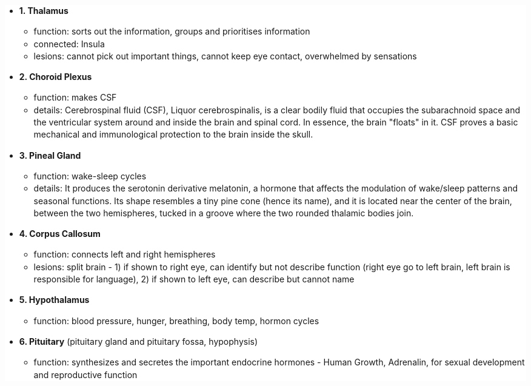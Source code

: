   * **1. Thalamus**
    * function: sorts out the information, groups and prioritises information
    * connected: Insula
    * lesions: cannot pick out important things, cannot keep eye contact, overwhelmed by sensations

  * **2. Choroid Plexus**
    * function: makes CSF
    * details: Cerebrospinal fluid (CSF), Liquor cerebrospinalis, is a clear bodily fluid that occupies the subarachnoid space and the ventricular system around and inside the brain and spinal cord. In essence, the brain "floats" in it. CSF proves a basic mechanical and immunological protection to the brain inside the skull.

  * **3. Pineal Gland**
    * function: wake-sleep cycles
    * details: It produces the serotonin derivative melatonin, a hormone that affects the modulation of wake/sleep patterns and seasonal functions. Its shape resembles a tiny pine cone (hence its name), and it is located near the center of the brain, between the two hemispheres, tucked in a groove where the two rounded thalamic bodies join.

  * **4. Corpus Callosum**
    * function: connects left and right hemispheres
    * lesions: split brain - 1) if shown to right eye, can identify but not describe function (right eye go to left brain, left brain is responsible for language), 2) if shown to left eye, can describe but cannot name

  * **5. Hypothalamus**
    * function: blood pressure, hunger, breathing, body temp, hormon cycles

  * **6. Pituitary** (pituitary gland and pituitary fossa, hypophysis)
    * function: synthesizes and secretes the important endocrine hormones - Human Growth, Adrenalin, for sexual development and reproductive function